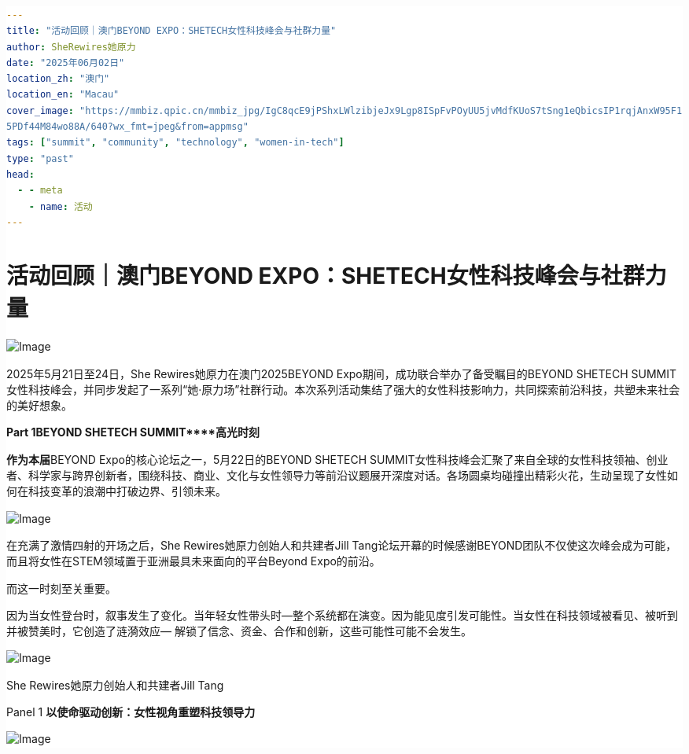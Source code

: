 ```yaml
---
title: "活动回顾｜澳门BEYOND EXPO：SHETECH女性科技峰会与社群力量"
author: SheRewires她原力
date: "2025年06月02日"
location_zh: "澳门"
location_en: "Macau"
cover_image: "https://mmbiz.qpic.cn/mmbiz_jpg/IgC8qcE9jPShxLWlzibjeJx9Lgp8ISpFvPOyUU5jvMdfKUoS7tSng1eQbicsIP1rqjAnxW95F15PDf44M84wo88A/640?wx_fmt=jpeg&from=appmsg"
tags: ["summit", "community", "technology", "women-in-tech"]
type: "past"
head:
  - - meta
    - name: 活动
---
```


# 活动回顾｜澳门BEYOND EXPO：SHETECH女性科技峰会与社群力量

![Image](https://mmbiz.qpic.cn/mmbiz_jpg/IgC8qcE9jPShxLWlzibjeJx9Lgp8ISpFvPOyUU5jvMdfKUoS7tSng1eQbicsIP1rqjAnxW95F15PDf44M84wo88A/640?wx_fmt=jpeg&from=appmsg)

  

2025年5月21日至24日，She Rewires她原力在澳门2025BEYOND Expo期间，成功联合举办了备受瞩目的BEYOND SHETECH SUMMIT女性科技峰会，并同步发起了一系列“她·原力场”社群行动。本次系列活动集结了强大的女性科技影响力，共同探索前沿科技，共塑未来社会的美好想象。

  

**Part 1BEYOND SHETECH SUMMIT****高光时刻**

**作为本届**BEYOND Expo的核心论坛之一，5月22日的BEYOND SHETECH SUMMIT女性科技峰会汇聚了来自全球的女性科技领袖、创业者、科学家与跨界创新者，围绕科技、商业、文化与女性领导力等前沿议题展开深度对话。各场圆桌均碰撞出精彩火花，生动呈现了女性如何在科技变革的浪潮中打破边界、引领未来。

  

![Image](https://mmbiz.qpic.cn/mmbiz_jpg/IgC8qcE9jPShxLWlzibjeJx9Lgp8ISpFvTaicgEFxmjVheW5MiaPtTCgiciaVmVX2Jt9icudZBfmQkibdzZpUtYmm1wBg/640?wx_fmt=jpeg&from=appmsg)

  

在充满了激情四射的开场之后，She Rewires她原力创始人和共建者Jill Tang论坛开幕的时候感谢BEYOND团队不仅使这次峰会成为可能，而且将女性在STEM领域置于亚洲最具未来面向的平台Beyond Expo的前沿。  
  

而这一时刻至关重要。  
  

因为当女性登台时，叙事发生了变化。当年轻女性带头时—整个系统都在演变。因为能见度引发可能性。当女性在科技领域被看见、被听到并被赞美时，它创造了涟漪效应— 解锁了信念、资金、合作和创新，这些可能性可能不会发生。  
  

![Image](https://mmbiz.qpic.cn/mmbiz_jpg/IgC8qcE9jPShxLWlzibjeJx9Lgp8ISpFv3Py9KSzMSmFKfJMN8ULFANSYKpNXDt8bp5dVAok2kyUzwJ6n5CdYkA/640?wx_fmt=jpeg&from=appmsg)

She Rewires她原力创始人和共建者Jill Tang

  

Panel 1 **以使命驱动创新：女性视角重塑科技领导力**

![Image](https://mmbiz.qpic.cn/mmbiz_jpg/IgC8qcE9jPShxLWlzibjeJx9Lgp8ISpFv5Qp4q5F0spDqibqdkriada1gac8kXC00mwZU9tHDy0pPIEDnBnQF226A/640?wx_fmt=jpeg&from=appmsg)
